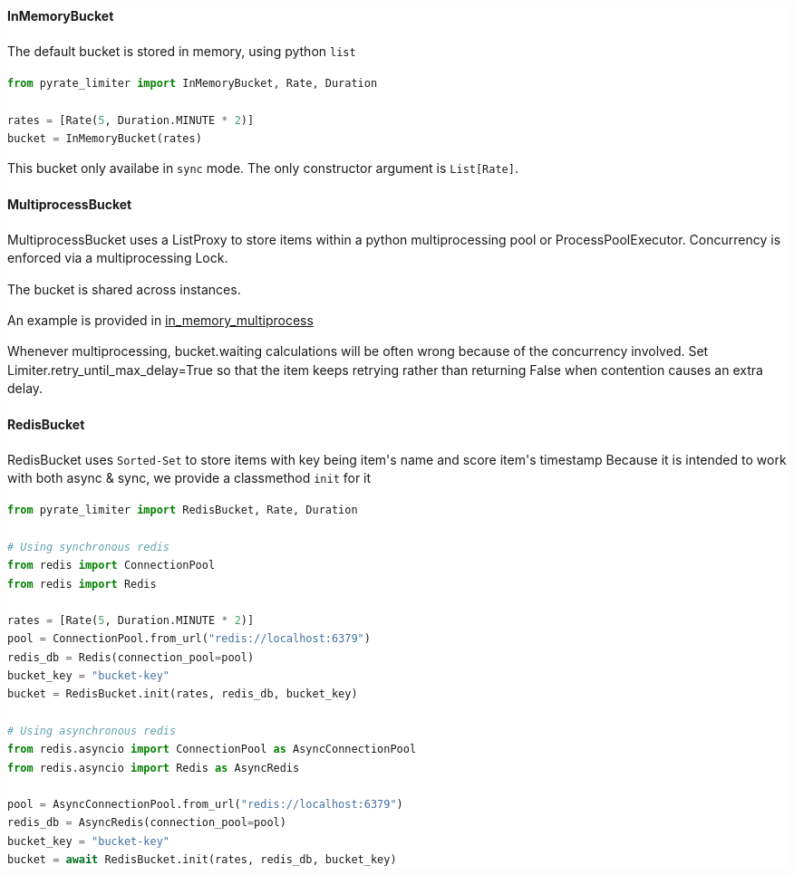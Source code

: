 
#### InMemoryBucket

The default bucket is stored in memory, using python `list`

```python
from pyrate_limiter import InMemoryBucket, Rate, Duration

rates = [Rate(5, Duration.MINUTE * 2)]
bucket = InMemoryBucket(rates)
```

This bucket only availabe in `sync` mode. The only constructor argument is `List[Rate]`.

#### MultiprocessBucket

MultiprocessBucket uses a ListProxy to store items within a python multiprocessing pool or ProcessPoolExecutor. Concurrency is enforced via a multiprocessing Lock.

The bucket is shared across instances.

An example is provided in [in_memory_multiprocess](https://github.com/vutran1710/PyrateLimiter/blob/master/examples/in_memory_multiprocess.py)

Whenever multiprocessing, bucket.waiting calculations will be often wrong because of the concurrency involved. Set Limiter.retry_until_max_delay=True so that the
item keeps retrying rather than returning False when contention causes an extra delay.

#### RedisBucket

RedisBucket uses `Sorted-Set` to store items with key being item's name and score item's timestamp
Because it is intended to work with both async & sync, we provide a classmethod `init` for it

```python
from pyrate_limiter import RedisBucket, Rate, Duration

# Using synchronous redis
from redis import ConnectionPool
from redis import Redis

rates = [Rate(5, Duration.MINUTE * 2)]
pool = ConnectionPool.from_url("redis://localhost:6379")
redis_db = Redis(connection_pool=pool)
bucket_key = "bucket-key"
bucket = RedisBucket.init(rates, redis_db, bucket_key)

# Using asynchronous redis
from redis.asyncio import ConnectionPool as AsyncConnectionPool
from redis.asyncio import Redis as AsyncRedis

pool = AsyncConnectionPool.from_url("redis://localhost:6379")
redis_db = AsyncRedis(connection_pool=pool)
bucket_key = "bucket-key"
bucket = await RedisBucket.init(rates, redis_db, bucket_key)
```
